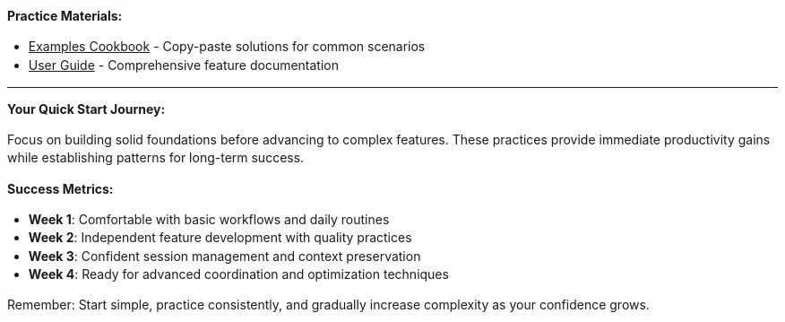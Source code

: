 **Practice Materials:**
- [Examples Cookbook](examples-cookbook.md) - Copy-paste solutions for common scenarios
- [User Guide](../User-Guide/) - Comprehensive feature documentation

---

**Your Quick Start Journey:**

Focus on building solid foundations before advancing to complex features. These practices provide immediate productivity gains while establishing patterns for long-term success.

**Success Metrics:**
- **Week 1**: Comfortable with basic workflows and daily routines
- **Week 2**: Independent feature development with quality practices
- **Week 3**: Confident session management and context preservation
- **Week 4**: Ready for advanced coordination and optimization techniques

Remember: Start simple, practice consistently, and gradually increase complexity as your confidence grows.
